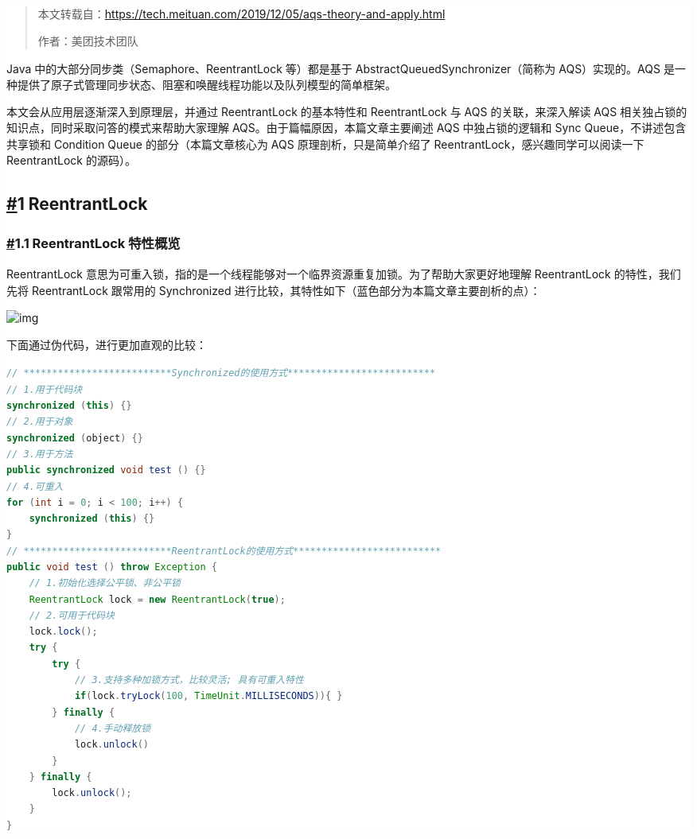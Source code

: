 > 本文转载自：https://tech.meituan.com/2019/12/05/aqs-theory-and-apply.html
>
> 作者：美团技术团队

Java 中的大部分同步类（Semaphore、ReentrantLock 等）都是基于 AbstractQueuedSynchronizer（简称为 AQS）实现的。AQS 是一种提供了原子式管理同步状态、阻塞和唤醒线程功能以及队列模型的简单框架。

本文会从应用层逐渐深入到原理层，并通过 ReentrantLock 的基本特性和 ReentrantLock 与 AQS 的关联，来深入解读 AQS 相关独占锁的知识点，同时采取问答的模式来帮助大家理解 AQS。由于篇幅原因，本篇文章主要阐述 AQS 中独占锁的逻辑和 Sync Queue，不讲述包含共享锁和 Condition Queue 的部分（本篇文章核心为 AQS 原理剖析，只是简单介绍了 ReentrantLock，感兴趣同学可以阅读一下 ReentrantLock 的源码）。

## [#](https://javaguide.cn/java/concurrent/reentrantlock.html#_1-reentrantlock)1 ReentrantLock

### [#](https://javaguide.cn/java/concurrent/reentrantlock.html#_1-1-reentrantlock-特性概览)1.1 ReentrantLock 特性概览

ReentrantLock 意思为可重入锁，指的是一个线程能够对一个临界资源重复加锁。为了帮助大家更好地理解 ReentrantLock 的特性，我们先将 ReentrantLock 跟常用的 Synchronized 进行比较，其特性如下（蓝色部分为本篇文章主要剖析的点）：

![img](https://p0.meituan.net/travelcube/412d294ff5535bbcddc0d979b2a339e6102264.png)

下面通过伪代码，进行更加直观的比较：



```java
// **************************Synchronized的使用方式**************************
// 1.用于代码块
synchronized (this) {}
// 2.用于对象
synchronized (object) {}
// 3.用于方法
public synchronized void test () {}
// 4.可重入
for (int i = 0; i < 100; i++) {
	synchronized (this) {}
}
// **************************ReentrantLock的使用方式**************************
public void test () throw Exception {
	// 1.初始化选择公平锁、非公平锁
	ReentrantLock lock = new ReentrantLock(true);
	// 2.可用于代码块
	lock.lock();
	try {
		try {
			// 3.支持多种加锁方式，比较灵活; 具有可重入特性
			if(lock.tryLock(100, TimeUnit.MILLISECONDS)){ }
		} finally {
			// 4.手动释放锁
			lock.unlock()
		}
	} finally {
		lock.unlock();
	}
}
```

